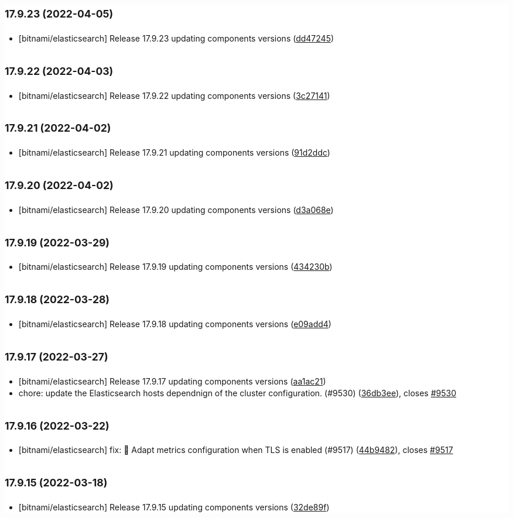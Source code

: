 ## <small>17.9.23 (2022-04-05)</small>

* [bitnami/elasticsearch] Release 17.9.23 updating components versions ([dd47245](https://github.com/bitnami/charts/commit/dd47245bf5d13fc00e4e4973aaf62d7217b9f168))

## <small>17.9.22 (2022-04-03)</small>

* [bitnami/elasticsearch] Release 17.9.22 updating components versions ([3c27141](https://github.com/bitnami/charts/commit/3c271415b7a5c7148808a70d3bb8bfa1fa090fee))

## <small>17.9.21 (2022-04-02)</small>

* [bitnami/elasticsearch] Release 17.9.21 updating components versions ([91d2ddc](https://github.com/bitnami/charts/commit/91d2ddc2ddf282005ff481c87af0cdc45f66c0d3))

## <small>17.9.20 (2022-04-02)</small>

* [bitnami/elasticsearch] Release 17.9.20 updating components versions ([d3a068e](https://github.com/bitnami/charts/commit/d3a068e291bfc2bae4e8e62d825cce0c00b199a7))

## <small>17.9.19 (2022-03-29)</small>

* [bitnami/elasticsearch] Release 17.9.19 updating components versions ([434230b](https://github.com/bitnami/charts/commit/434230b26da26ac56900cd84467906ce114bd86e))

## <small>17.9.18 (2022-03-28)</small>

* [bitnami/elasticsearch] Release 17.9.18 updating components versions ([e09add4](https://github.com/bitnami/charts/commit/e09add4fa5b7e1b1a89e39f8a80cc6a2a148be10))

## <small>17.9.17 (2022-03-27)</small>

* [bitnami/elasticsearch] Release 17.9.17 updating components versions ([aa1ac21](https://github.com/bitnami/charts/commit/aa1ac218deb4035cda3f15df132a9a18f1f9a184))
* chore: update the Elasticsearch hosts dependnign of the cluster configuration. (#9530) ([36db3ee](https://github.com/bitnami/charts/commit/36db3ee2d5099209324cd5cac17049a7f5ad8a7d)), closes [#9530](https://github.com/bitnami/charts/issues/9530)

## <small>17.9.16 (2022-03-22)</small>

* [bitnami/elasticsearch] fix: :bug: Adapt metrics configuration when TLS is enabled (#9517) ([44b9482](https://github.com/bitnami/charts/commit/44b948216769975b403532ef3b09bc0a51c611c5)), closes [#9517](https://github.com/bitnami/charts/issues/9517)

## <small>17.9.15 (2022-03-18)</small>

* [bitnami/elasticsearch] Release 17.9.15 updating components versions ([32de89f](https://github.com/bitnami/charts/commit/32de89f3c6da906d0c18bc841410561ddc4df0b8))
